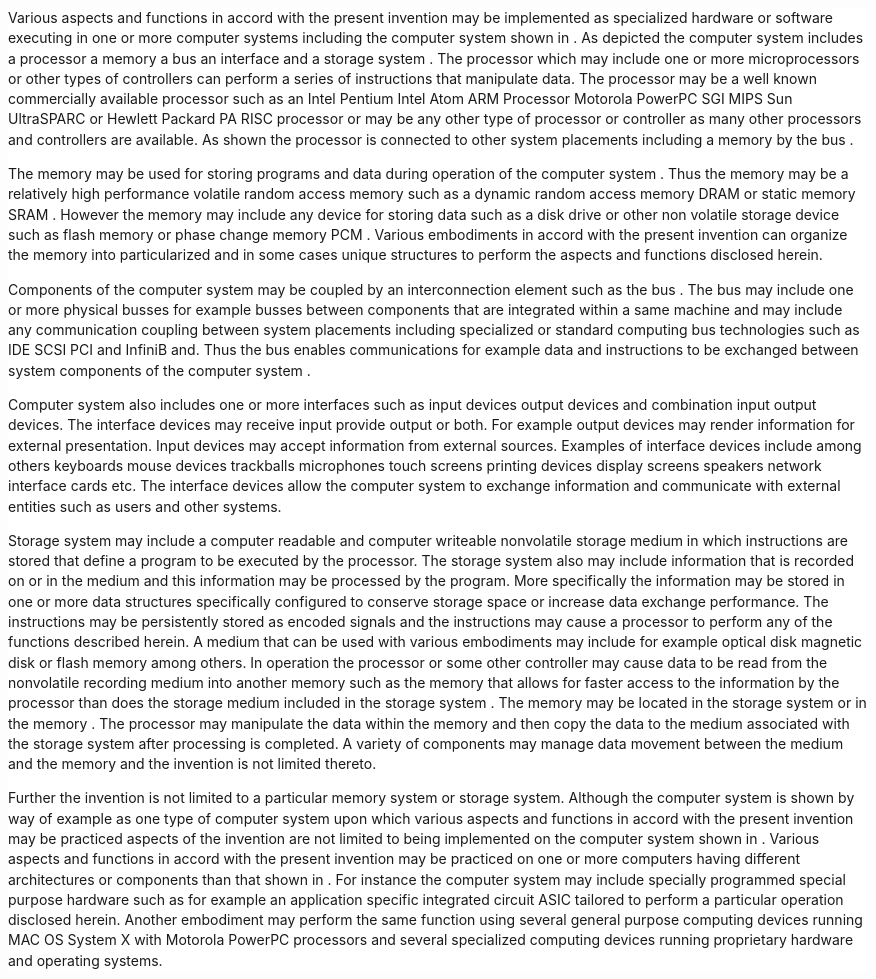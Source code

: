 Various aspects and functions in accord with the present invention may be implemented as specialized hardware or software executing in one or more computer systems including the computer system shown in . As depicted the computer system includes a processor a memory a bus an interface and a storage system . The processor which may include one or more microprocessors or other types of controllers can perform a series of instructions that manipulate data. The processor may be a well known commercially available processor such as an Intel Pentium Intel Atom ARM Processor Motorola PowerPC SGI MIPS Sun UltraSPARC or Hewlett Packard PA RISC processor or may be any other type of processor or controller as many other processors and controllers are available. As shown the processor is connected to other system placements including a memory by the bus .

The memory may be used for storing programs and data during operation of the computer system . Thus the memory may be a relatively high performance volatile random access memory such as a dynamic random access memory DRAM or static memory SRAM . However the memory may include any device for storing data such as a disk drive or other non volatile storage device such as flash memory or phase change memory PCM . Various embodiments in accord with the present invention can organize the memory into particularized and in some cases unique structures to perform the aspects and functions disclosed herein.

Components of the computer system may be coupled by an interconnection element such as the bus . The bus may include one or more physical busses for example busses between components that are integrated within a same machine and may include any communication coupling between system placements including specialized or standard computing bus technologies such as IDE SCSI PCI and InfiniB and. Thus the bus enables communications for example data and instructions to be exchanged between system components of the computer system .

Computer system also includes one or more interfaces such as input devices output devices and combination input output devices. The interface devices may receive input provide output or both. For example output devices may render information for external presentation. Input devices may accept information from external sources. Examples of interface devices include among others keyboards mouse devices trackballs microphones touch screens printing devices display screens speakers network interface cards etc. The interface devices allow the computer system to exchange information and communicate with external entities such as users and other systems.

Storage system may include a computer readable and computer writeable nonvolatile storage medium in which instructions are stored that define a program to be executed by the processor. The storage system also may include information that is recorded on or in the medium and this information may be processed by the program. More specifically the information may be stored in one or more data structures specifically configured to conserve storage space or increase data exchange performance. The instructions may be persistently stored as encoded signals and the instructions may cause a processor to perform any of the functions described herein. A medium that can be used with various embodiments may include for example optical disk magnetic disk or flash memory among others. In operation the processor or some other controller may cause data to be read from the nonvolatile recording medium into another memory such as the memory that allows for faster access to the information by the processor than does the storage medium included in the storage system . The memory may be located in the storage system or in the memory . The processor may manipulate the data within the memory and then copy the data to the medium associated with the storage system after processing is completed. A variety of components may manage data movement between the medium and the memory and the invention is not limited thereto.

Further the invention is not limited to a particular memory system or storage system. Although the computer system is shown by way of example as one type of computer system upon which various aspects and functions in accord with the present invention may be practiced aspects of the invention are not limited to being implemented on the computer system shown in . Various aspects and functions in accord with the present invention may be practiced on one or more computers having different architectures or components than that shown in . For instance the computer system may include specially programmed special purpose hardware such as for example an application specific integrated circuit ASIC tailored to perform a particular operation disclosed herein. Another embodiment may perform the same function using several general purpose computing devices running MAC OS System X with Motorola PowerPC processors and several specialized computing devices running proprietary hardware and operating systems.
